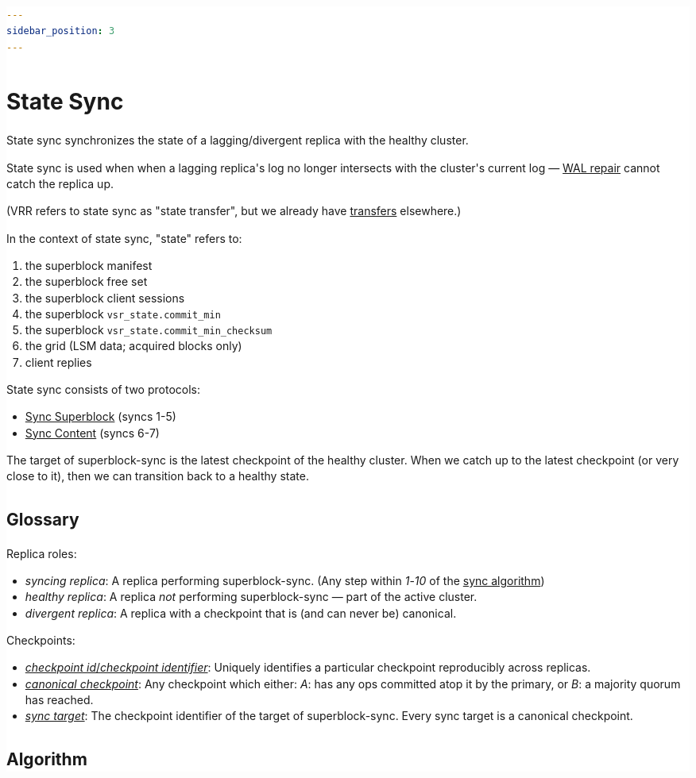 ```yaml
---
sidebar_position: 3
---
```


# State Sync

State sync synchronizes the state of a lagging/divergent replica with the healthy cluster.

State sync is used when when a lagging replica's log no longer intersects with the cluster's current log —
[WAL repair](./vsr.md#protocol-repair-wal) cannot catch the replica up.

(VRR refers to state sync as "state transfer", but we already have [transfers](../reference/transfers.md) elsewhere.)

In the context of state sync, "state" refers to:
1. the superblock manifest
2. the superblock free set
3. the superblock client sessions
4. the superblock `vsr_state.commit_min`
5. the superblock `vsr_state.commit_min_checksum`
6. the grid (LSM data; acquired blocks only)
7. client replies

State sync consists of two protocols:
- [Sync Superblock](./vsr.md#protocol-sync-superblock) (syncs 1-5)
- [Sync Content](./vsr.md#protocol-sync-content) (syncs 6-7)

The target of superblock-sync is the latest checkpoint of the healthy cluster.
When we catch up to the latest checkpoint (or very close to it), then we can transition back to a healthy state.

## Glossary

Replica roles:

- _syncing replica_: A replica performing superblock-sync. (Any step within *1*-*10* of the [sync algorithm](#algorithm))
- _healthy replica_: A replica _not_ performing superblock-sync — part of the active cluster.
- _divergent replica_: A replica with a checkpoint that is (and can never be) canonical.

Checkpoints:

- [_checkpoint id_/_checkpoint identifier_](#checkpoint-identifier): Uniquely identifies a particular checkpoint reproducibly across replicas.
- [_canonical checkpoint_](#canonical-checkpoint): Any checkpoint which either: _A_: has any ops committed atop it by the primary, or _B_: a majority quorum has reached.
- [_sync target_](#sync-target): The checkpoint identifier of the target of superblock-sync. Every sync target is a canonical checkpoint.

## Algorithm

